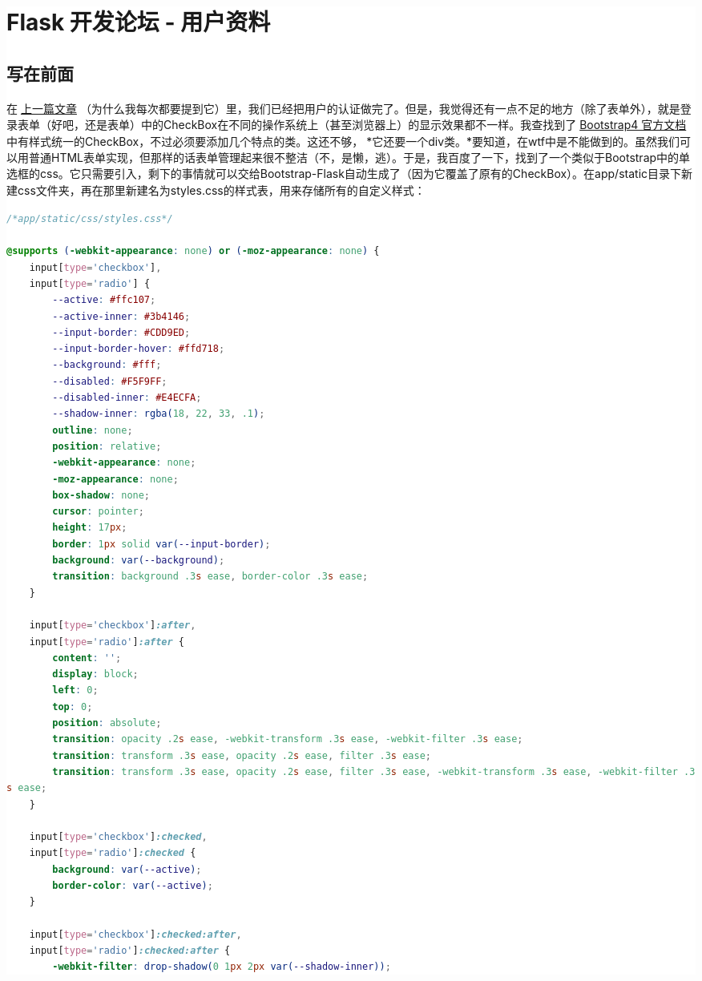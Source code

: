 # Flask 开发论坛 - 用户资料

## 写在前面

在
[上一篇文章](https://zhuanlan.zhihu.com/p/114090284)
（为什么我每次都要提到它）里，我们已经把用户的认证做完了。但是，我觉得还有一点不足的地方（除了表单外），就是登录表单（好吧，还是表单）中的CheckBox在不同的操作系统上（甚至浏览器上）的显示效果都不一样。我查找到了
[Bootstrap4 官方文档](https://link.zhihu.com/?target=https%3A//getbootstrap.com/docs/4.4/components/forms/%23checkboxes)
中有样式统一的CheckBox，不过必须要添加几个特点的类。这还不够，
*它还要一个div类。*要知道，在wtf中是不能做到的。虽然我们可以用普通HTML表单实现，但那样的话表单管理起来很不整洁（不，是懒，逃）。于是，我百度了一下，找到了一个类似于Bootstrap中的单选框的css。它只需要引入，剩下的事情就可以交给Bootstrap-Flask自动生成了（因为它覆盖了原有的CheckBox）。在app/static目录下新建css文件夹，再在那里新建名为styles.css的样式表，用来存储所有的自定义样式：
```css
/*app/static/css/styles.css*/

@supports (-webkit-appearance: none) or (-moz-appearance: none) {
    input[type='checkbox'],
    input[type='radio'] {
        --active: #ffc107;
        --active-inner: #3b4146;
        --input-border: #CDD9ED;
        --input-border-hover: #ffd718;
        --background: #fff;
        --disabled: #F5F9FF;
        --disabled-inner: #E4ECFA;
        --shadow-inner: rgba(18, 22, 33, .1);
        outline: none;
        position: relative;
        -webkit-appearance: none;
        -moz-appearance: none;
        box-shadow: none;
        cursor: pointer;
        height: 17px;
        border: 1px solid var(--input-border);
        background: var(--background);
        transition: background .3s ease, border-color .3s ease;
    }

    input[type='checkbox']:after,
    input[type='radio']:after {
        content: '';
        display: block;
        left: 0;
        top: 0;
        position: absolute;
        transition: opacity .2s ease, -webkit-transform .3s ease, -webkit-filter .3s ease;
        transition: transform .3s ease, opacity .2s ease, filter .3s ease;
        transition: transform .3s ease, opacity .2s ease, filter .3s ease, -webkit-transform .3s ease, -webkit-filter .3s ease;
    }

    input[type='checkbox']:checked,
    input[type='radio']:checked {
        background: var(--active);
        border-color: var(--active);
    }

    input[type='checkbox']:checked:after,
    input[type='radio']:checked:after {
        -webkit-filter: drop-shadow(0 1px 2px var(--shadow-inner));
```